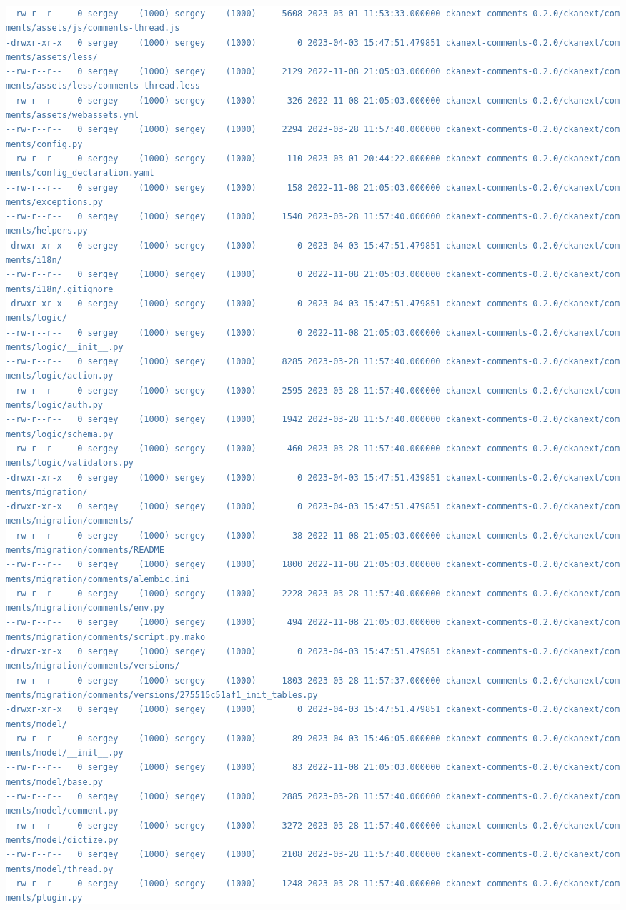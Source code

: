 ```diff
--rw-r--r--   0 sergey    (1000) sergey    (1000)     5608 2023-03-01 11:53:33.000000 ckanext-comments-0.2.0/ckanext/comments/assets/js/comments-thread.js
-drwxr-xr-x   0 sergey    (1000) sergey    (1000)        0 2023-04-03 15:47:51.479851 ckanext-comments-0.2.0/ckanext/comments/assets/less/
--rw-r--r--   0 sergey    (1000) sergey    (1000)     2129 2022-11-08 21:05:03.000000 ckanext-comments-0.2.0/ckanext/comments/assets/less/comments-thread.less
--rw-r--r--   0 sergey    (1000) sergey    (1000)      326 2022-11-08 21:05:03.000000 ckanext-comments-0.2.0/ckanext/comments/assets/webassets.yml
--rw-r--r--   0 sergey    (1000) sergey    (1000)     2294 2023-03-28 11:57:40.000000 ckanext-comments-0.2.0/ckanext/comments/config.py
--rw-r--r--   0 sergey    (1000) sergey    (1000)      110 2023-03-01 20:44:22.000000 ckanext-comments-0.2.0/ckanext/comments/config_declaration.yaml
--rw-r--r--   0 sergey    (1000) sergey    (1000)      158 2022-11-08 21:05:03.000000 ckanext-comments-0.2.0/ckanext/comments/exceptions.py
--rw-r--r--   0 sergey    (1000) sergey    (1000)     1540 2023-03-28 11:57:40.000000 ckanext-comments-0.2.0/ckanext/comments/helpers.py
-drwxr-xr-x   0 sergey    (1000) sergey    (1000)        0 2023-04-03 15:47:51.479851 ckanext-comments-0.2.0/ckanext/comments/i18n/
--rw-r--r--   0 sergey    (1000) sergey    (1000)        0 2022-11-08 21:05:03.000000 ckanext-comments-0.2.0/ckanext/comments/i18n/.gitignore
-drwxr-xr-x   0 sergey    (1000) sergey    (1000)        0 2023-04-03 15:47:51.479851 ckanext-comments-0.2.0/ckanext/comments/logic/
--rw-r--r--   0 sergey    (1000) sergey    (1000)        0 2022-11-08 21:05:03.000000 ckanext-comments-0.2.0/ckanext/comments/logic/__init__.py
--rw-r--r--   0 sergey    (1000) sergey    (1000)     8285 2023-03-28 11:57:40.000000 ckanext-comments-0.2.0/ckanext/comments/logic/action.py
--rw-r--r--   0 sergey    (1000) sergey    (1000)     2595 2023-03-28 11:57:40.000000 ckanext-comments-0.2.0/ckanext/comments/logic/auth.py
--rw-r--r--   0 sergey    (1000) sergey    (1000)     1942 2023-03-28 11:57:40.000000 ckanext-comments-0.2.0/ckanext/comments/logic/schema.py
--rw-r--r--   0 sergey    (1000) sergey    (1000)      460 2023-03-28 11:57:40.000000 ckanext-comments-0.2.0/ckanext/comments/logic/validators.py
-drwxr-xr-x   0 sergey    (1000) sergey    (1000)        0 2023-04-03 15:47:51.439851 ckanext-comments-0.2.0/ckanext/comments/migration/
-drwxr-xr-x   0 sergey    (1000) sergey    (1000)        0 2023-04-03 15:47:51.479851 ckanext-comments-0.2.0/ckanext/comments/migration/comments/
--rw-r--r--   0 sergey    (1000) sergey    (1000)       38 2022-11-08 21:05:03.000000 ckanext-comments-0.2.0/ckanext/comments/migration/comments/README
--rw-r--r--   0 sergey    (1000) sergey    (1000)     1800 2022-11-08 21:05:03.000000 ckanext-comments-0.2.0/ckanext/comments/migration/comments/alembic.ini
--rw-r--r--   0 sergey    (1000) sergey    (1000)     2228 2023-03-28 11:57:40.000000 ckanext-comments-0.2.0/ckanext/comments/migration/comments/env.py
--rw-r--r--   0 sergey    (1000) sergey    (1000)      494 2022-11-08 21:05:03.000000 ckanext-comments-0.2.0/ckanext/comments/migration/comments/script.py.mako
-drwxr-xr-x   0 sergey    (1000) sergey    (1000)        0 2023-04-03 15:47:51.479851 ckanext-comments-0.2.0/ckanext/comments/migration/comments/versions/
--rw-r--r--   0 sergey    (1000) sergey    (1000)     1803 2023-03-28 11:57:37.000000 ckanext-comments-0.2.0/ckanext/comments/migration/comments/versions/275515c51af1_init_tables.py
-drwxr-xr-x   0 sergey    (1000) sergey    (1000)        0 2023-04-03 15:47:51.479851 ckanext-comments-0.2.0/ckanext/comments/model/
--rw-r--r--   0 sergey    (1000) sergey    (1000)       89 2023-04-03 15:46:05.000000 ckanext-comments-0.2.0/ckanext/comments/model/__init__.py
--rw-r--r--   0 sergey    (1000) sergey    (1000)       83 2022-11-08 21:05:03.000000 ckanext-comments-0.2.0/ckanext/comments/model/base.py
--rw-r--r--   0 sergey    (1000) sergey    (1000)     2885 2023-03-28 11:57:40.000000 ckanext-comments-0.2.0/ckanext/comments/model/comment.py
--rw-r--r--   0 sergey    (1000) sergey    (1000)     3272 2023-03-28 11:57:40.000000 ckanext-comments-0.2.0/ckanext/comments/model/dictize.py
--rw-r--r--   0 sergey    (1000) sergey    (1000)     2108 2023-03-28 11:57:40.000000 ckanext-comments-0.2.0/ckanext/comments/model/thread.py
--rw-r--r--   0 sergey    (1000) sergey    (1000)     1248 2023-03-28 11:57:40.000000 ckanext-comments-0.2.0/ckanext/comments/plugin.py
```